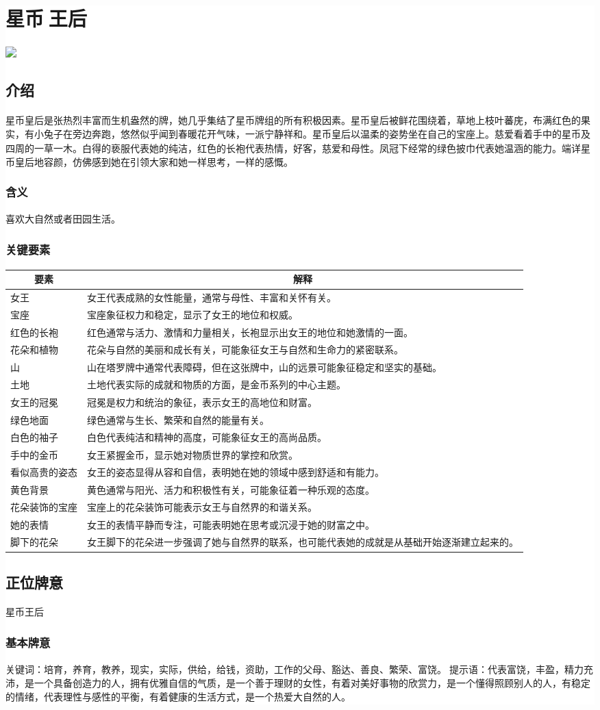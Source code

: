 # 星币 王后

![](https://www.tarotchina.net/wp-content/uploads/2024/01/p13.webp)

## 介绍

星币皇后是张热烈丰富而生机盎然的牌，她几乎集结了星币牌组的所有积极因素。星币皇后被鲜花围绕着，草地上枝叶蕃庑，布满红色的果实，有小兔子在旁边奔跑，悠然似乎闻到春暖花开气味，一派宁静祥和。星币皇后以温柔的姿势坐在自己的宝座上。慈爱看着手中的星币及四周的一草一木。白得的亵服代表她的纯洁，红色的长袍代表热情，好客，慈爱和母性。凤冠下经常的绿色披巾代表她温涵的能力。端详星币皇后地容颜，仿佛感到她在引领大家和她一样思考，一样的感慨。


### 含义
喜欢大自然或者田园生活。


### 关键要素
| 要素           | 解释                                                                                       |
| -------------- | ------------------------------------------------------------------------------------------ |
| 女王           | 女王代表成熟的女性能量，通常与母性、丰富和关怀有关。                                       |
| 宝座           | 宝座象征权力和稳定，显示了女王的地位和权威。                                               |
| 红色的长袍     | 红色通常与活力、激情和力量相关，长袍显示出女王的地位和她激情的一面。                       |
| 花朵和植物     | 花朵与自然的美丽和成长有关，可能象征女王与自然和生命力的紧密联系。                         |
| 山             | 山在塔罗牌中通常代表障碍，但在这张牌中，山的远景可能象征稳定和坚实的基础。                 |
| 土地           | 土地代表实际的成就和物质的方面，是金币系列的中心主题。                                     |
| 女王的冠冕     | 冠冕是权力和统治的象征，表示女王的高地位和财富。                                           |
| 绿色地面       | 绿色通常与生长、繁荣和自然的能量有关。                                                     |
| 白色的袖子     | 白色代表纯洁和精神的高度，可能象征女王的高尚品质。                                         |
| 手中的金币     | 女王紧握金币，显示她对物质世界的掌控和欣赏。                                               |
| 看似高贵的姿态 | 女王的姿态显得从容和自信，表明她在她的领域中感到舒适和有能力。                             |
| 黄色背景       | 黄色通常与阳光、活力和积极性有关，可能象征着一种乐观的态度。                               |
| 花朵装饰的宝座 | 宝座上的花朵装饰可能表示女王与自然界的和谐关系。                                           |
| 她的表情       | 女王的表情平静而专注，可能表明她在思考或沉浸于她的财富之中。                               |
| 脚下的花朵     | 女王脚下的花朵进一步强调了她与自然界的联系，也可能代表她的成就是从基础开始逐渐建立起来的。 |


## 正位牌意
星币王后

### 基本牌意
关键词：培育，养育，教养，现实，实际，供给，给钱，资助，工作的父母、豁达、善良、繁荣、富饶。
提示语：代表富饶，丰盈，精力充沛，是一个具备创造力的人，拥有优雅自信的气质，是一个善于理财的女性，有着对美好事物的欣赏力，是一个懂得照顾别人的人，有稳定的情绪，代表理性与感性的平衡，有着健康的生活方式，是一个热爱大自然的人。
